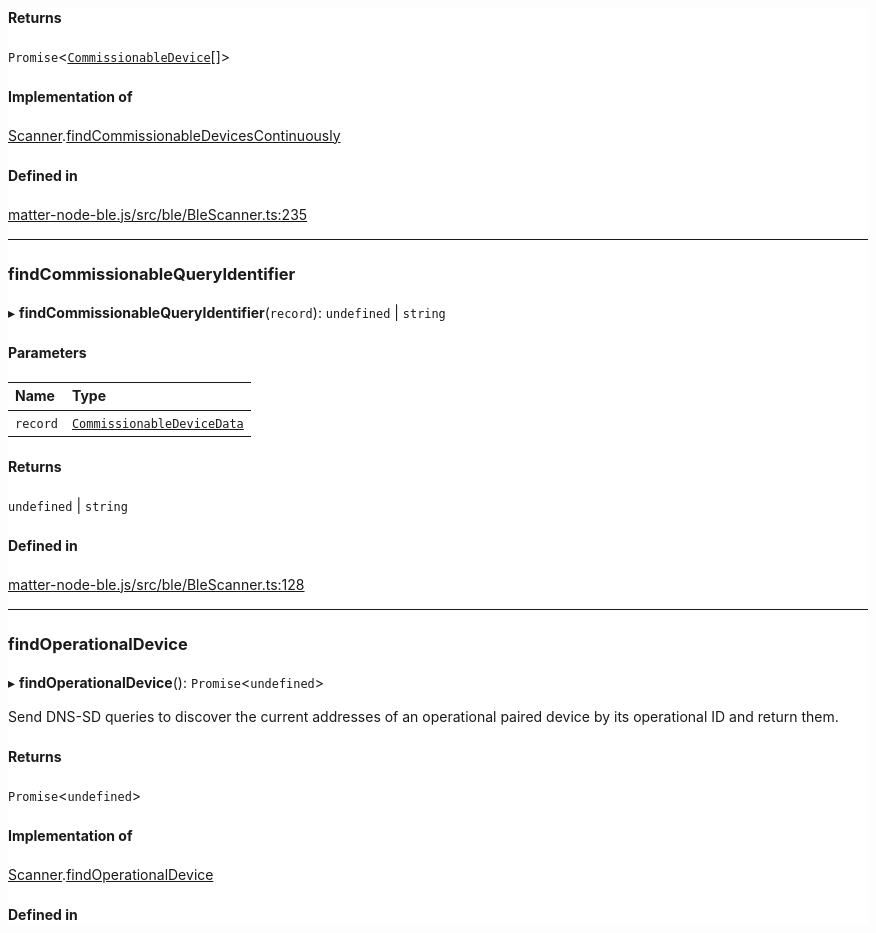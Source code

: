 #### Returns

`Promise`\<[`CommissionableDevice`](../modules/internal_.md#commissionabledevice)[]\>

#### Implementation of

[Scanner](../interfaces/internal_.Scanner.md).[findCommissionableDevicesContinuously](../interfaces/internal_.Scanner.md#findcommissionabledevicescontinuously)

#### Defined in

[matter-node-ble.js/src/ble/BleScanner.ts:235](https://github.com/project-chip/matter.js/blob/c0d55745d5279e16fdfaa7d2c564daa31e19c627/packages/matter-node-ble.js/src/ble/BleScanner.ts#L235)

___

### findCommissionableQueryIdentifier

▸ **findCommissionableQueryIdentifier**(`record`): `undefined` \| `string`

#### Parameters

| Name | Type |
| :------ | :------ |
| `record` | [`CommissionableDeviceData`](../modules/internal_.md#commissionabledevicedata) |

#### Returns

`undefined` \| `string`

#### Defined in

[matter-node-ble.js/src/ble/BleScanner.ts:128](https://github.com/project-chip/matter.js/blob/c0d55745d5279e16fdfaa7d2c564daa31e19c627/packages/matter-node-ble.js/src/ble/BleScanner.ts#L128)

___

### findOperationalDevice

▸ **findOperationalDevice**(): `Promise`\<`undefined`\>

Send DNS-SD queries to discover the current addresses of an operational paired device by its operational ID
and return them.

#### Returns

`Promise`\<`undefined`\>

#### Implementation of

[Scanner](../interfaces/internal_.Scanner.md).[findOperationalDevice](../interfaces/internal_.Scanner.md#findoperationaldevice)

#### Defined in
